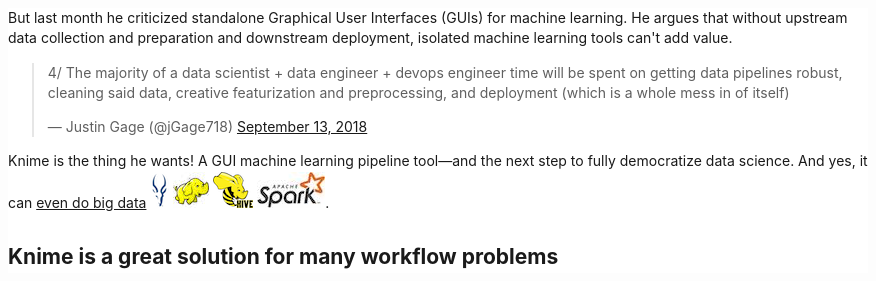 But last month he criticized standalone Graphical User Interfaces (GUIs)
for machine learning. He argues that without upstream data collection and preparation
and downstream deployment, isolated machine learning tools can't add value.

<blockquote class="twitter-tweet" data-lang="en"><p lang="en" dir="ltr">4/ The majority of a data scientist + data engineer + devops engineer time will be spent on getting data pipelines robust, cleaning said data, creative featurization and preprocessing, and deployment (which is a whole mess in of itself)</p>&mdash; Justin Gage (@jGage718) <a href="https://twitter.com/jGage718/status/1040324134633385985?ref_src=twsrc%5Etfw">September 13, 2018</a></blockquote>

Knime is the thing he wants! A GUI machine learning pipeline
tool—and the next step to fully democratize data science.  And yes, it can
<a href="https://www.knime.com/knime-big-data-connectors">even do big data</a>
<img class="inline-image" src="impala.png" alt="impala logo"></img>
<img class="inline-image" src="hadoop.jpeg" alt="hadoop logo"></img>
<img class="inline-image" src="hive.png" alt="hive logo"></img>
<img class="inline-image" src="spark.jpeg" alt="spark logo"></img>.


## Knime is a great solution for many workflow problems
